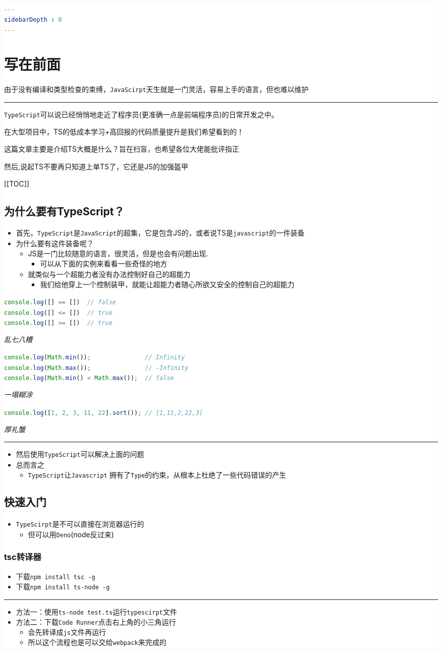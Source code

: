```yaml
---
sidebarDepth : 0
---
```



# 写在前面
由于没有编译和类型检查的束缚，`JavaScirpt`天生就是一门灵活，容易上手的语言，但也难以维护
***
`TypeScript`可以说已经悄悄地走近了程序员(更准确一点是前端程序员)的日常开发之中。

在大型项目中，TS的低成本学习+高回报的代码质量提升是我们希望看到的！

这篇文章主要是介绍TS大概是什么？旨在扫盲，也希望各位大佬能批评指正

然后,说起TS不要再只知道上单TS了，它还是JS的加强盔甲

[[TOC]]

## 为什么要有TypeScript？
- 首先，`TypeScript`是`JavaScript`的超集，它是包含JS的，或者说TS是`javascript`的一件装备
- 为什么要有这件装备呢？
    - JS是一门比较随意的语言，很灵活，但是也会有问题出现.
        - 可以从下面的实例来看看一些奇怪的地方
    - 就类似与一个超能力者没有办法控制好自己的超能力
        - 我们给他穿上一个控制装甲，就能让超能力者随心所欲又安全的控制自己的超能力
```js
console.log([] == [])  // false
console.log([] <= [])  // true
console.log([] >= [])  // true
```
*乱七八糟*
```js
console.log(Math.min());               // Infinity
console.log(Math.max());               // -Infinity
console.log(Math.min() < Math.max());  // false
```
*一塌糊涂*
```js
console.log([1, 2, 3, 11, 22].sort()); // [1,11,2,22,3]
```
*厚礼蟹*
***
- 然后使用`TypeScript`可以解决上面的问题
- 总而言之
    - `TypeScript`让`Javascript` 拥有了`Type`的约束，从根本上杜绝了一些代码错误的产生
## 快速入门
- `TypeScirpt`是不可以直接在浏览器运行的
    - 但可以用`Deno`(node反过来)
### tsc转译器
- 下载`npm install tsc -g`
- 下载`npm install ts-node -g`
***
- 方法一：使用`ts-node test.ts`运行`typescirpt`文件
- 方法二：下载`Code Runner`点击右上角的小三角运行
    - 会先转译成`js`文件再运行
    - 所以这个流程也是可以交给`webpack`来完成的
